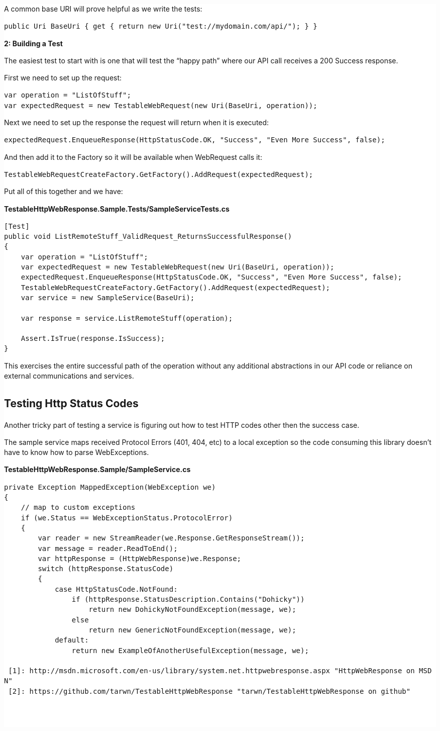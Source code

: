 A common base URI will prove helpful as we write the tests:

<pre>public Uri BaseUri { get { return new Uri("test://mydomain.com/api/"); } }</pre>

**2: Building a Test**

The easiest test to start with is one that will test the &#8220;happy path&#8221; where our API call receives a 200 Success response. 

First we need to set up the request:

<pre>var operation = "ListOfStuff";
var expectedRequest = new TestableWebRequest(new Uri(BaseUri, operation));</pre>

Next we need to set up the response the request will return when it is executed:

<pre>expectedRequest.EnqueueResponse(HttpStatusCode.OK, "Success", "Even More Success", false);</pre>

And then add it to the Factory so it will be available when WebRequest calls it:

<pre>TestableWebRequestCreateFactory.GetFactory().AddRequest(expectedRequest);</pre>

Put all of this together and we have:

**TestableHttpWebResponse.Sample.Tests/SampleServiceTests.cs**

<pre>[Test]
public void ListRemoteStuff_ValidRequest_ReturnsSuccessfulResponse()
{
	var operation = "ListOfStuff";
	var expectedRequest = new TestableWebRequest(new Uri(BaseUri, operation));
	expectedRequest.EnqueueResponse(HttpStatusCode.OK, "Success", "Even More Success", false);
	TestableWebRequestCreateFactory.GetFactory().AddRequest(expectedRequest);
	var service = new SampleService(BaseUri);

	var response = service.ListRemoteStuff(operation);

	Assert.IsTrue(response.IsSuccess);
}</pre>

This exercises the entire successful path of the operation without any additional abstractions in our API code or reliance on external communications and services.

## Testing Http Status Codes

Another tricky part of testing a service is figuring out how to test HTTP codes other then the success case. 

The sample service maps received Protocol Errors (401, 404, etc) to a local exception so the code consuming this library doesn&#8217;t have to know how to parse WebExceptions. 

**TestableHttpWebResponse.Sample/SampleService.cs**

<pre>private Exception MappedException(WebException we)
{
	// map to custom exceptions
	if (we.Status == WebExceptionStatus.ProtocolError)
	{
		var reader = new StreamReader(we.Response.GetResponseStream());
		var message = reader.ReadToEnd();
		var httpResponse = (HttpWebResponse)we.Response;
		switch (httpResponse.StatusCode)
		{
			case HttpStatusCode.NotFound:
				if (httpResponse.StatusDescription.Contains("Dohicky"))
					return new DohickyNotFoundException(message, we);
				else
					return new GenericNotFoundException(message, we);
			default:
				return new ExampleOfAnotherUsefulException(message, we);

 [1]: http://msdn.microsoft.com/en-us/library/system.net.httpwebresponse.aspx "HttpWebResponse on MSDN"
 [2]: https://github.com/tarwn/TestableHttpWebResponse "tarwn/TestableHttpWebResponse on github"